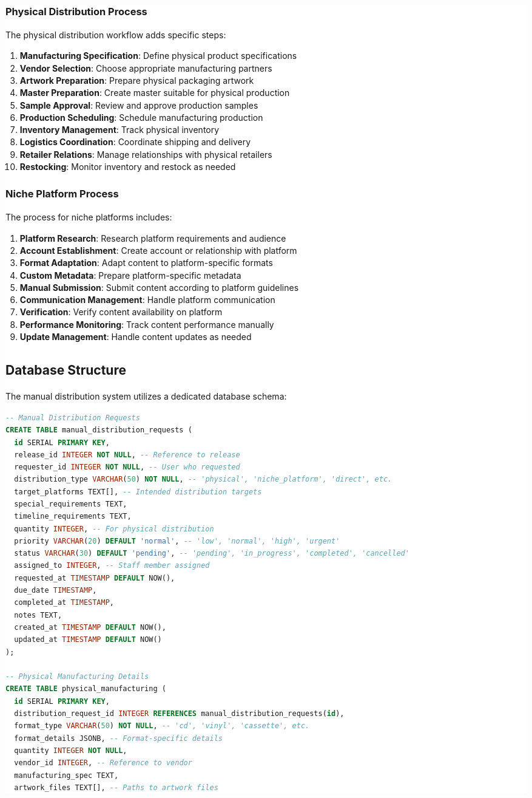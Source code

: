 ### Physical Distribution Process

The physical distribution workflow adds specific steps:

1. **Manufacturing Specification**: Define physical product specifications
2. **Vendor Selection**: Choose appropriate manufacturing partners
3. **Artwork Preparation**: Prepare physical packaging artwork
4. **Master Preparation**: Create master suitable for physical production
5. **Sample Approval**: Review and approve production samples
6. **Production Scheduling**: Schedule manufacturing production
7. **Inventory Management**: Track physical inventory
8. **Logistics Coordination**: Coordinate shipping and delivery
9. **Retailer Relations**: Manage relationships with physical retailers
10. **Restocking**: Monitor inventory and restock as needed

### Niche Platform Process

The process for niche platforms includes:

1. **Platform Research**: Research platform requirements and audience
2. **Account Establishment**: Create account or relationship with platform
3. **Format Adaptation**: Adapt content to platform-specific formats
4. **Custom Metadata**: Prepare platform-specific metadata
5. **Manual Submission**: Submit content according to platform guidelines
6. **Communication Management**: Handle platform communication
7. **Verification**: Verify content availability on platform
8. **Performance Monitoring**: Track content performance manually
9. **Update Management**: Handle content updates as needed

## Database Structure

The manual distribution system utilizes a dedicated database schema:

```sql
-- Manual Distribution Requests
CREATE TABLE manual_distribution_requests (
  id SERIAL PRIMARY KEY,
  release_id INTEGER NOT NULL, -- Reference to release
  requester_id INTEGER NOT NULL, -- User who requested
  distribution_type VARCHAR(50) NOT NULL, -- 'physical', 'niche_platform', 'direct', etc.
  target_platforms TEXT[], -- Intended distribution targets
  special_requirements TEXT,
  timeline_requirements TEXT,
  quantity INTEGER, -- For physical distribution
  priority VARCHAR(20) DEFAULT 'normal', -- 'low', 'normal', 'high', 'urgent'
  status VARCHAR(30) DEFAULT 'pending', -- 'pending', 'in_progress', 'completed', 'cancelled'
  assigned_to INTEGER, -- Staff member assigned
  requested_at TIMESTAMP DEFAULT NOW(),
  due_date TIMESTAMP,
  completed_at TIMESTAMP,
  notes TEXT,
  created_at TIMESTAMP DEFAULT NOW(),
  updated_at TIMESTAMP DEFAULT NOW()
);

-- Physical Manufacturing Details
CREATE TABLE physical_manufacturing (
  id SERIAL PRIMARY KEY,
  distribution_request_id INTEGER REFERENCES manual_distribution_requests(id),
  format_type VARCHAR(50) NOT NULL, -- 'cd', 'vinyl', 'cassette', etc.
  format_details JSONB, -- Format-specific details
  quantity INTEGER NOT NULL,
  vendor_id INTEGER, -- Reference to vendor
  manufacturing_spec TEXT,
  artwork_files TEXT[], -- Paths to artwork files
```